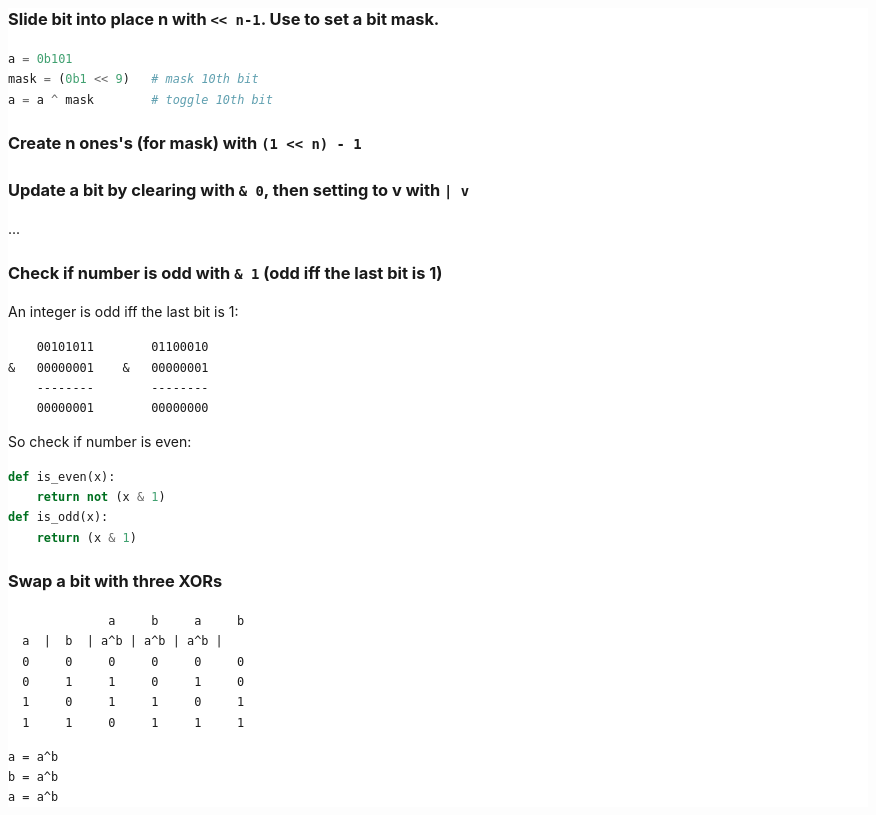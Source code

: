 ### Slide bit into place n with `<< n-1`. Use to set a bit mask.

```py
a = 0b101 
mask = (0b1 << 9)   # mask 10th bit 
a = a ^ mask        # toggle 10th bit
```

### Create n ones's (for mask) with `(1 << n) - 1`

### Update a bit by clearing with `& 0`, then setting to v with `| v`

...

### Check if number is odd with `& 1` (odd iff the last bit is 1)

An integer is odd iff the last bit is 1:

```
    00101011        01100010
&   00000001    &   00000001
    --------        --------
    00000001        00000000
```

So check if number is even:

```py
def is_even(x):
    return not (x & 1)
def is_odd(x):
    return (x & 1)
```

### Swap a bit with three XORs

```
              a     b     a     b
  a  |  b  | a^b | a^b | a^b |
  0     0     0     0     0     0
  0     1     1     0     1     0
  1     0     1     1     0     1
  1     1     0     1     1     1

```

```
a = a^b
b = a^b
a = a^b
```
